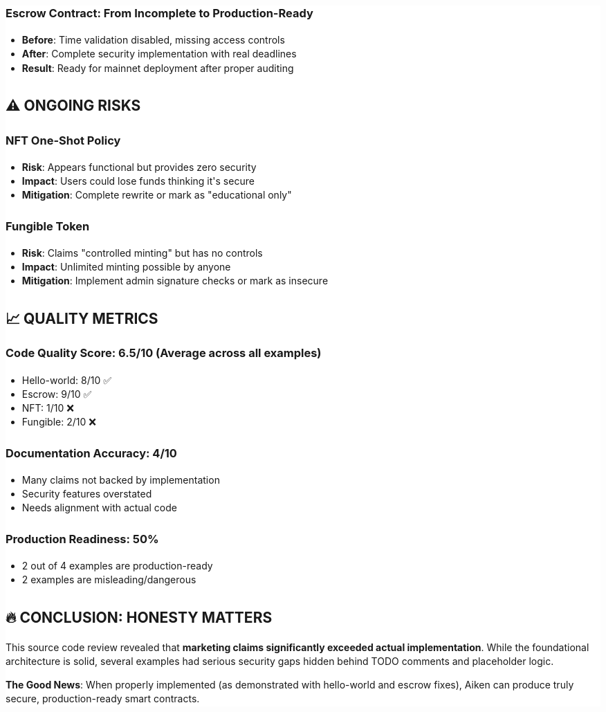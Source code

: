 ### **Escrow Contract: From Incomplete to Production-Ready**

- **Before**: Time validation disabled, missing access controls
- **After**: Complete security implementation with real deadlines
- **Result**: Ready for mainnet deployment after proper auditing

## **⚠️ ONGOING RISKS**

### **NFT One-Shot Policy**

- **Risk**: Appears functional but provides zero security
- **Impact**: Users could lose funds thinking it's secure
- **Mitigation**: Complete rewrite or mark as "educational only"

### **Fungible Token**

- **Risk**: Claims "controlled minting" but has no controls
- **Impact**: Unlimited minting possible by anyone
- **Mitigation**: Implement admin signature checks or mark as insecure

## **📈 QUALITY METRICS**

### **Code Quality Score**: 6.5/10 (Average across all examples)

- Hello-world: 8/10 ✅
- Escrow: 9/10 ✅
- NFT: 1/10 ❌
- Fungible: 2/10 ❌

### **Documentation Accuracy**: 4/10

- Many claims not backed by implementation
- Security features overstated
- Needs alignment with actual code

### **Production Readiness**: 50%

- 2 out of 4 examples are production-ready
- 2 examples are misleading/dangerous

## **🔥 CONCLUSION: HONESTY MATTERS**

This source code review revealed that **marketing claims significantly exceeded actual implementation**. While the foundational architecture is solid, several examples had serious security gaps hidden behind TODO comments and placeholder logic.

**The Good News**: When properly implemented (as demonstrated with hello-world and escrow fixes), Aiken can produce truly secure, production-ready smart contracts.
